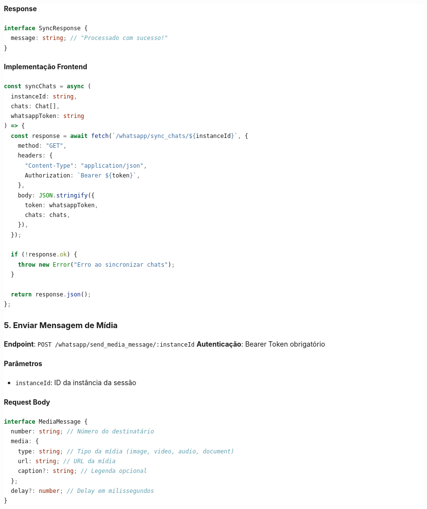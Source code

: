 #### Response

```typescript
interface SyncResponse {
  message: string; // "Processado com sucesso!"
}
```

#### Implementação Frontend

```typescript
const syncChats = async (
  instanceId: string,
  chats: Chat[],
  whatsappToken: string
) => {
  const response = await fetch(`/whatsapp/sync_chats/${instanceId}`, {
    method: "GET",
    headers: {
      "Content-Type": "application/json",
      Authorization: `Bearer ${token}`,
    },
    body: JSON.stringify({
      token: whatsappToken,
      chats: chats,
    }),
  });

  if (!response.ok) {
    throw new Error("Erro ao sincronizar chats");
  }

  return response.json();
};
```

### 5. Enviar Mensagem de Mídia

**Endpoint**: `POST /whatsapp/send_media_message/:instanceId`
**Autenticação**: Bearer Token obrigatório

#### Parâmetros

- `instanceId`: ID da instância da sessão

#### Request Body

```typescript
interface MediaMessage {
  number: string; // Número do destinatário
  media: {
    type: string; // Tipo da mídia (image, video, audio, document)
    url: string; // URL da mídia
    caption?: string; // Legenda opcional
  };
  delay?: number; // Delay em milissegundos
}
```
